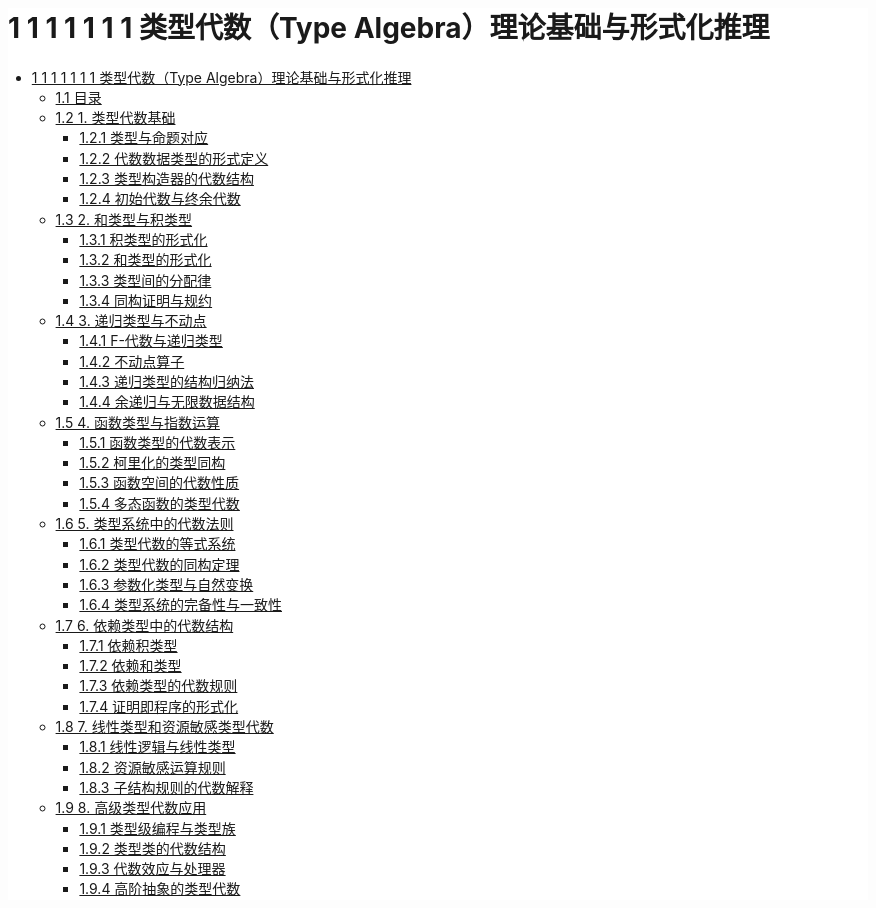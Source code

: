 # 1 1 1 1 1 1 1 类型代数（Type Algebra）理论基础与形式化推理


- [1 1 1 1 1 1 1 类型代数（Type Algebra）理论基础与形式化推理](#1-1-1-1-1-1-1-类型代数（type-algebra）理论基础与形式化推理)
  - [1.1 目录](#目录)
  - [1.2 1. 类型代数基础](#1-类型代数基础)
    - [1.2.1 类型与命题对应](#类型与命题对应)
    - [1.2.2 代数数据类型的形式定义](#代数数据类型的形式定义)
    - [1.2.3 类型构造器的代数结构](#类型构造器的代数结构)
    - [1.2.4 初始代数与终余代数](#初始代数与终余代数)
  - [1.3 2. 和类型与积类型](#2-和类型与积类型)
    - [1.3.1 积类型的形式化](#积类型的形式化)
    - [1.3.2 和类型的形式化](#和类型的形式化)
    - [1.3.3 类型间的分配律](#类型间的分配律)
    - [1.3.4 同构证明与规约](#同构证明与规约)
  - [1.4 3. 递归类型与不动点](#3-递归类型与不动点)
    - [1.4.1 F-代数与递归类型](#f-代数与递归类型)
    - [1.4.2 不动点算子](#不动点算子)
    - [1.4.3 递归类型的结构归纳法](#递归类型的结构归纳法)
    - [1.4.4 余递归与无限数据结构](#余递归与无限数据结构)
  - [1.5 4. 函数类型与指数运算](#4-函数类型与指数运算)
    - [1.5.1 函数类型的代数表示](#函数类型的代数表示)
    - [1.5.2 柯里化的类型同构](#柯里化的类型同构)
    - [1.5.3 函数空间的代数性质](#函数空间的代数性质)
    - [1.5.4 多态函数的类型代数](#多态函数的类型代数)
  - [1.6 5. 类型系统中的代数法则](#5-类型系统中的代数法则)
    - [1.6.1 类型代数的等式系统](#类型代数的等式系统)
    - [1.6.2 类型代数的同构定理](#类型代数的同构定理)
    - [1.6.3 参数化类型与自然变换](#参数化类型与自然变换)
    - [1.6.4 类型系统的完备性与一致性](#类型系统的完备性与一致性)
  - [1.7 6. 依赖类型中的代数结构](#6-依赖类型中的代数结构)
    - [1.7.1 依赖积类型](#依赖积类型)
    - [1.7.2 依赖和类型](#依赖和类型)
    - [1.7.3 依赖类型的代数规则](#依赖类型的代数规则)
    - [1.7.4 证明即程序的形式化](#证明即程序的形式化)
  - [1.8 7. 线性类型和资源敏感类型代数](#7-线性类型和资源敏感类型代数)
    - [1.8.1 线性逻辑与线性类型](#线性逻辑与线性类型)
    - [1.8.2 资源敏感运算规则](#资源敏感运算规则)
    - [1.8.3 子结构规则的代数解释](#子结构规则的代数解释)
  - [1.9 8. 高级类型代数应用](#8-高级类型代数应用)
    - [1.9.1 类型级编程与类型族](#类型级编程与类型族)
    - [1.9.2 类型类的代数结构](#类型类的代数结构)
    - [1.9.3 代数效应与处理器](#代数效应与处理器)
    - [1.9.4 高阶抽象的类型代数](#高阶抽象的类型代数)











